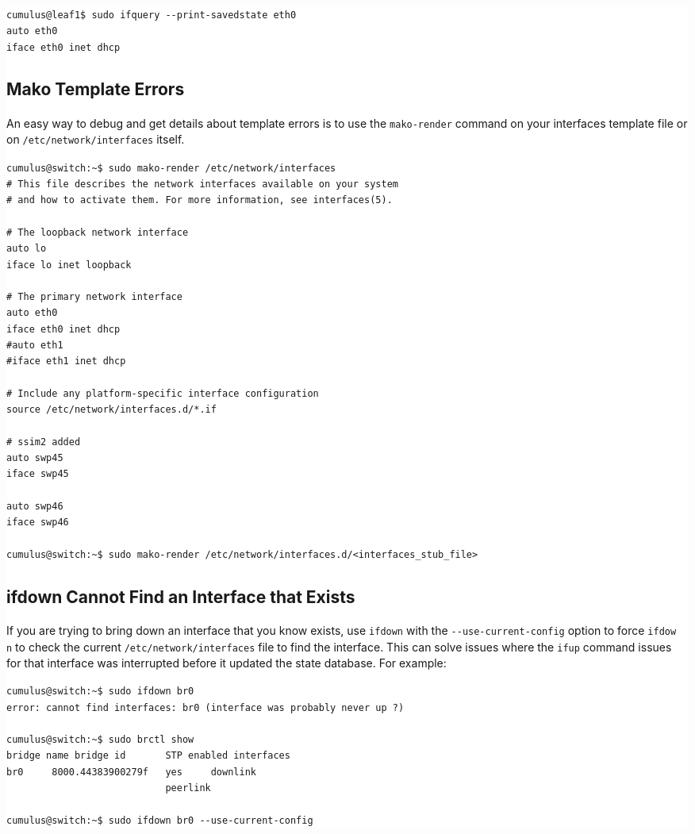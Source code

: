 ``` plain
cumulus@leaf1$ sudo ifquery --print-savedstate eth0  
auto eth0
iface eth0 inet dhcp
```

## Mako Template Errors

An easy way to debug and get details about template errors is to use
the `mako-render` command on your interfaces template file or
on `/etc/network/interfaces` itself. 

``` plain
cumulus@switch:~$ sudo mako-render /etc/network/interfaces
# This file describes the network interfaces available on your system
# and how to activate them. For more information, see interfaces(5).
  
# The loopback network interface
auto lo
iface lo inet loopback
  
# The primary network interface
auto eth0
iface eth0 inet dhcp
#auto eth1
#iface eth1 inet dhcp
  
# Include any platform-specific interface configuration
source /etc/network/interfaces.d/*.if
  
# ssim2 added
auto swp45
iface swp45

auto swp46
iface swp46
  
cumulus@switch:~$ sudo mako-render /etc/network/interfaces.d/<interfaces_stub_file>
```

## ifdown Cannot Find an Interface that Exists

If you are trying to bring down an interface that you know exists,
use `ifdown` with the `--use-current-config` option to force `ifdown` to
check the current `/etc/network/interfaces` file to find the interface.
This can solve issues where the `ifup` command issues for that interface
was interrupted before it updated the state database. For example:

``` plain
cumulus@switch:~$ sudo ifdown br0
error: cannot find interfaces: br0 (interface was probably never up ?)

cumulus@switch:~$ sudo brctl show
bridge name bridge id       STP enabled interfaces
br0     8000.44383900279f   yes     downlink
                            peerlink

cumulus@switch:~$ sudo ifdown br0 --use-current-config 
```
